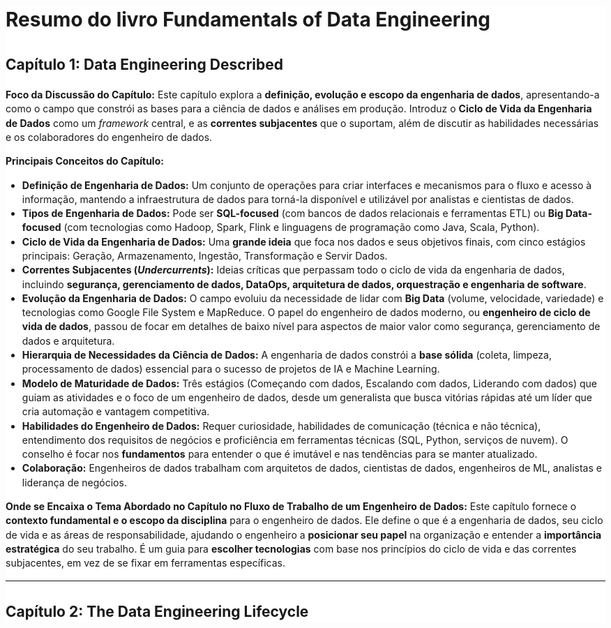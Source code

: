 # Resumo do livro Fundamentals of Data Engineering

## Capítulo 1: Data Engineering Described

**Foco da Discussão do Capítulo:**
Este capítulo explora a **definição, evolução e escopo da engenharia de dados**, apresentando-a como o campo que constrói as bases para a ciência de dados e análises em produção. Introduz o **Ciclo de Vida da Engenharia de Dados** como um *framework* central, e as **correntes subjacentes** que o suportam, além de discutir as habilidades necessárias e os colaboradores do engenheiro de dados.

**Principais Conceitos do Capítulo:**
* **Definição de Engenharia de Dados:** Um conjunto de operações para criar interfaces e mecanismos para o fluxo e acesso à informação, mantendo a infraestrutura de dados para torná-la disponível e utilizável por analistas e cientistas de dados.
* **Tipos de Engenharia de Dados:** Pode ser **SQL-focused** (com bancos de dados relacionais e ferramentas ETL) ou **Big Data-focused** (com tecnologias como Hadoop, Spark, Flink e linguagens de programação como Java, Scala, Python).
* **Ciclo de Vida da Engenharia de Dados:** Uma **grande ideia** que foca nos dados e seus objetivos finais, com cinco estágios principais: Geração, Armazenamento, Ingestão, Transformação e Servir Dados.
* **Correntes Subjacentes (_Undercurrents_):** Ideias críticas que perpassam todo o ciclo de vida da engenharia de dados, incluindo **segurança, gerenciamento de dados, DataOps, arquitetura de dados, orquestração e engenharia de software**.
* **Evolução da Engenharia de Dados:** O campo evoluiu da necessidade de lidar com **Big Data** (volume, velocidade, variedade) e tecnologias como Google File System e MapReduce. O papel do engenheiro de dados moderno, ou **engenheiro de ciclo de vida de dados**, passou de focar em detalhes de baixo nível para aspectos de maior valor como segurança, gerenciamento de dados e arquitetura.
* **Hierarquia de Necessidades da Ciência de Dados:** A engenharia de dados constrói a **base sólida** (coleta, limpeza, processamento de dados) essencial para o sucesso de projetos de IA e Machine Learning.
* **Modelo de Maturidade de Dados:** Três estágios (Começando com dados, Escalando com dados, Liderando com dados) que guiam as atividades e o foco de um engenheiro de dados, desde um generalista que busca vitórias rápidas até um líder que cria automação e vantagem competitiva.
* **Habilidades do Engenheiro de Dados:** Requer curiosidade, habilidades de comunicação (técnica e não técnica), entendimento dos requisitos de negócios e proficiência em ferramentas técnicas (SQL, Python, serviços de nuvem). O conselho é focar nos **fundamentos** para entender o que é imutável e nas tendências para se manter atualizado.
* **Colaboração:** Engenheiros de dados trabalham com arquitetos de dados, cientistas de dados, engenheiros de ML, analistas e liderança de negócios.

**Onde se Encaixa o Tema Abordado no Capítulo no Fluxo de Trabalho de um Engenheiro de Dados:**
Este capítulo fornece o **contexto fundamental e o escopo da disciplina** para o engenheiro de dados. Ele define o que é a engenharia de dados, seu ciclo de vida e as áreas de responsabilidade, ajudando o engenheiro a **posicionar seu papel** na organização e entender a **importância estratégica** do seu trabalho. É um guia para **escolher tecnologias** com base nos princípios do ciclo de vida e das correntes subjacentes, em vez de se fixar em ferramentas específicas.

---

## Capítulo 2: The Data Engineering Lifecycle
